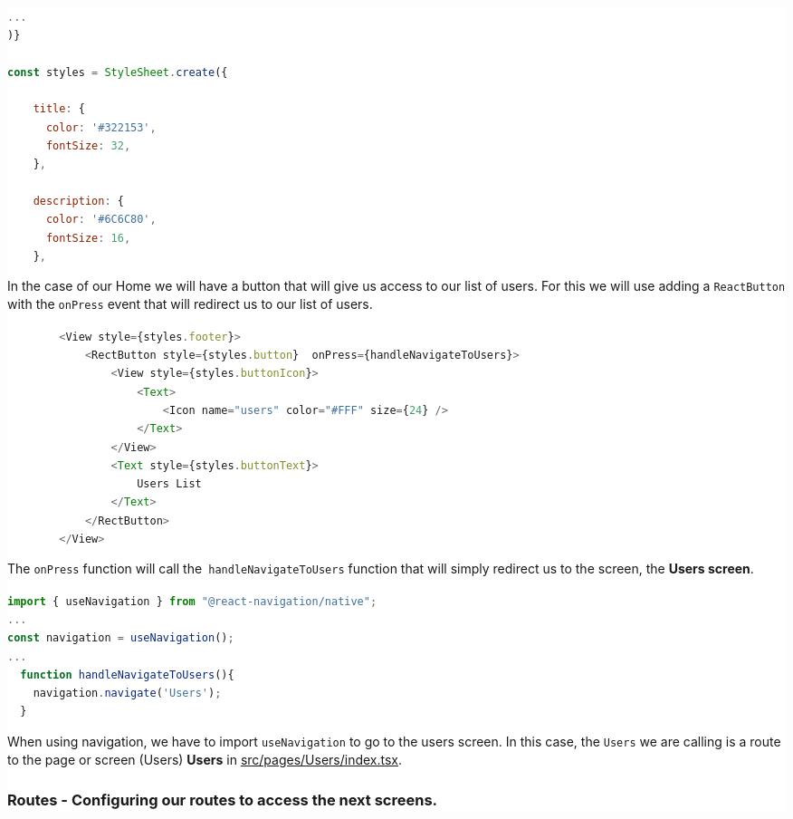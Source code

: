 ```javascript
...
)}

const styles = StyleSheet.create({

    title: {
      color: '#322153',
      fontSize: 32,
    },
  
    description: {
      color: '#6C6C80',
      fontSize: 16,
    },

```

In the case of our Home we will have a button that will give us access to our list of users. For this we will use adding a `ReactButton` with the `onPress` event that will redirect us to our list of users.

```javascript
        <View style={styles.footer}>
            <RectButton style={styles.button}  onPress={handleNavigateToUsers}> 
                <View style={styles.buttonIcon}>
                    <Text>
                        <Icon name="users" color="#FFF" size={24} />                        
                    </Text>
                </View>
                <Text style={styles.buttonText}>
                    Users List
                </Text>
            </RectButton>            
        </View>
```

The `onPress` function will call the` handleNavigateToUsers` function that will simply redirect us to the screen, the **Users screen**.

```typescript
import { useNavigation } from "@react-navigation/native";
...
const navigation = useNavigation();
...
  function handleNavigateToUsers(){
    navigation.navigate('Users');
  }
```

When using navigation, we have to import `useNavigation` to go to the users screen. In this case, the `Users` we are calling is a route to the page or screen (Users) **Users** in [src/pages/Users/index.tsx](mobile/src/pages/Users/index.tsx).

### Routes - Configuring our routes to access the next screens.
